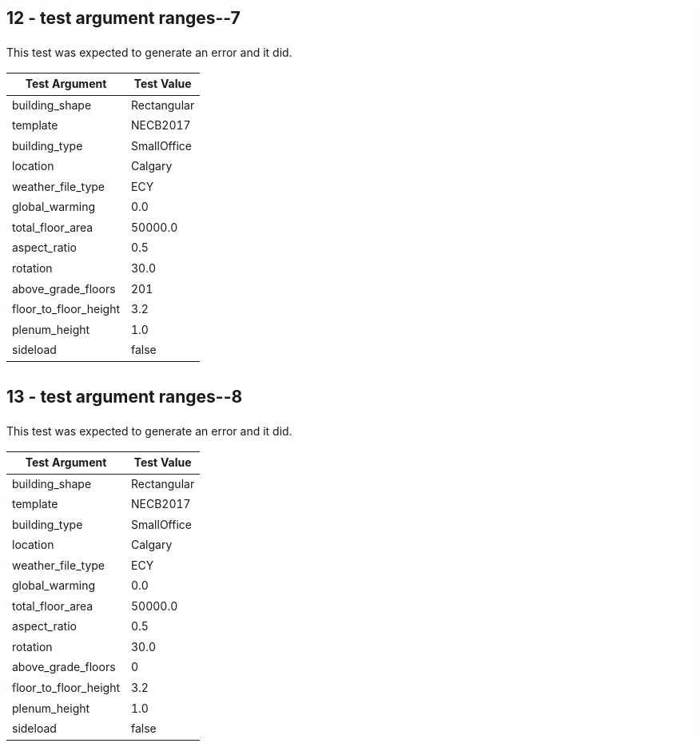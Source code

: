 ## 12 - test argument ranges--7
 
This test was expected to generate an error and it did.
 
| Test Argument | Test Value |
| ------------- | ---------- |
| building_shape |Rectangular |
| template |NECB2017 |
| building_type |SmallOffice |
| location |Calgary |
| weather_file_type |ECY |
| global_warming |0.0 |
| total_floor_area |50000.0 |
| aspect_ratio |0.5 |
| rotation |30.0 |
| above_grade_floors |201 |
| floor_to_floor_height |3.2 |
| plenum_height |1.0 |
| sideload |false |
 
## 13 - test argument ranges--8
 
This test was expected to generate an error and it did.
 
| Test Argument | Test Value |
| ------------- | ---------- |
| building_shape |Rectangular |
| template |NECB2017 |
| building_type |SmallOffice |
| location |Calgary |
| weather_file_type |ECY |
| global_warming |0.0 |
| total_floor_area |50000.0 |
| aspect_ratio |0.5 |
| rotation |30.0 |
| above_grade_floors |0 |
| floor_to_floor_height |3.2 |
| plenum_height |1.0 |
| sideload |false |
 